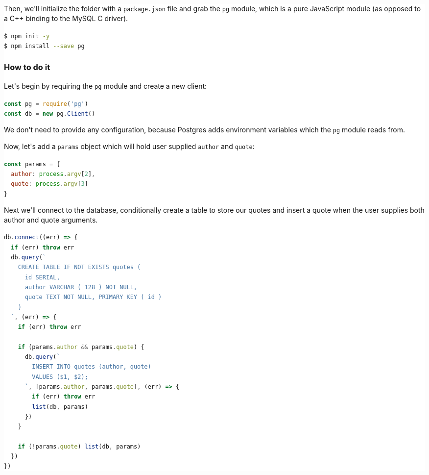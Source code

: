 Then, we'll initialize the folder with a `package.json` file and 
grab the `pg`  module, which is a pure JavaScript module
(as opposed to a C++ binding to the MySQL C driver). 

```sh
$ npm init -y
$ npm install --save pg
``` 

### How to do it 

Let's begin by requiring the `pg` module and create a new client:

```js
const pg = require('pg') 
const db = new pg.Client()
```

We don't need to provide any configuration, because Postgres adds environment
variables which the `pg` module reads from.

Now, let's add a `params` object which will hold user supplied 
`author` and `quote`: 

```js
const params = {
  author: process.argv[2], 
  quote: process.argv[3]
}
```

Next we'll connect to the database, conditionally create 
a table to store our quotes and insert a quote when the user
supplies both author and quote arguments.

```js
db.connect((err) => {
  if (err) throw err
  db.query(`
    CREATE TABLE IF NOT EXISTS quotes ( 
      id SERIAL,  
      author VARCHAR ( 128 ) NOT NULL, 
      quote TEXT NOT NULL, PRIMARY KEY ( id ) 
    )
  `, (err) => {
    if (err) throw err
    
    if (params.author && params.quote) {
      db.query(`
        INSERT INTO quotes (author, quote)
        VALUES ($1, $2);
      `, [params.author, params.quote], (err) => {
        if (err) throw err
        list(db, params)
      })
    }

    if (!params.quote) list(db, params)
  })
})
```
